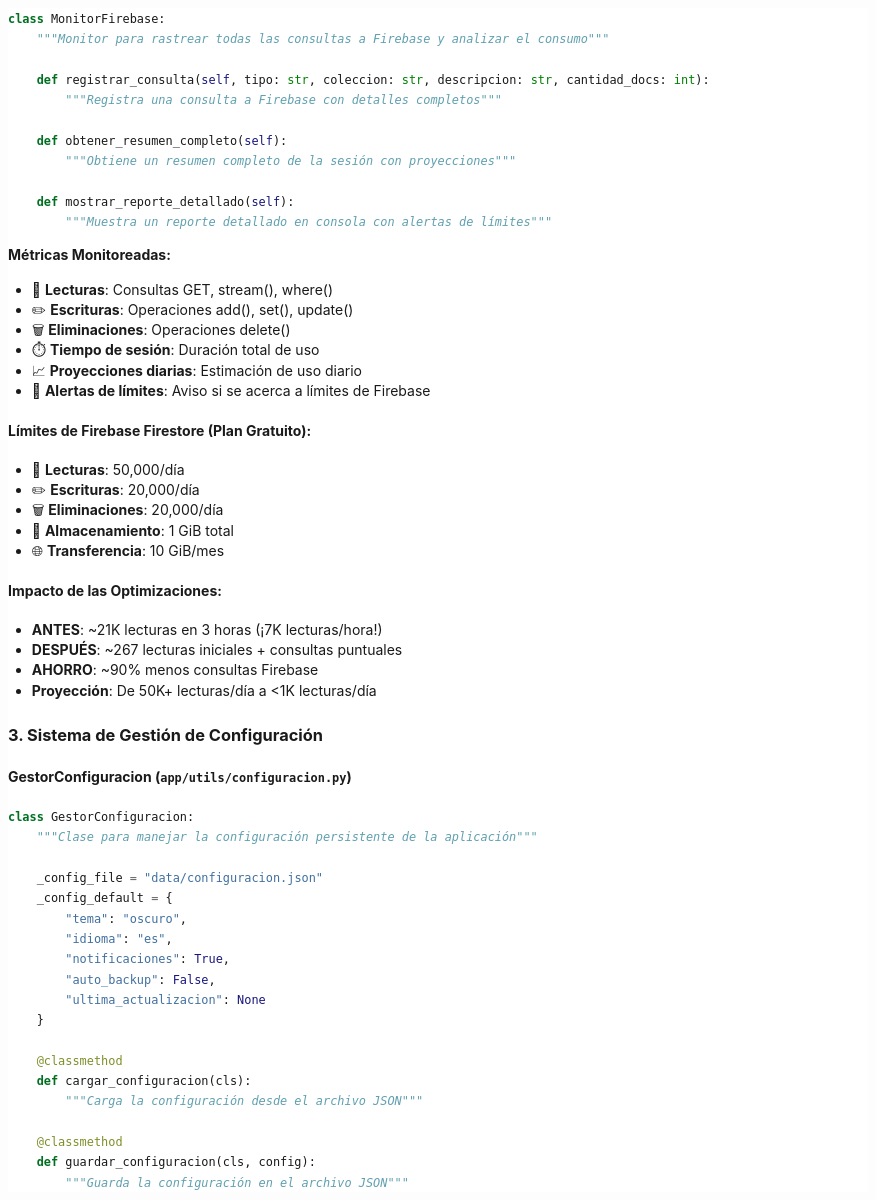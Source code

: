 ```python
class MonitorFirebase:
    """Monitor para rastrear todas las consultas a Firebase y analizar el consumo"""

    def registrar_consulta(self, tipo: str, coleccion: str, descripcion: str, cantidad_docs: int):
        """Registra una consulta a Firebase con detalles completos"""

    def obtener_resumen_completo(self):
        """Obtiene un resumen completo de la sesión con proyecciones"""

    def mostrar_reporte_detallado(self):
        """Muestra un reporte detallado en consola con alertas de límites"""
```

**Métricas Monitoreadas:**

- 📖 **Lecturas**: Consultas GET, stream(), where()
- ✏️ **Escrituras**: Operaciones add(), set(), update()
- 🗑️ **Eliminaciones**: Operaciones delete()
- ⏱️ **Tiempo de sesión**: Duración total de uso
- 📈 **Proyecciones diarias**: Estimación de uso diario
- 🚨 **Alertas de límites**: Aviso si se acerca a límites de Firebase

#### **Límites de Firebase Firestore (Plan Gratuito):**

- 📖 **Lecturas**: 50,000/día
- ✏️ **Escrituras**: 20,000/día
- 🗑️ **Eliminaciones**: 20,000/día
- 💾 **Almacenamiento**: 1 GiB total
- 🌐 **Transferencia**: 10 GiB/mes

#### **Impacto de las Optimizaciones:**

- **ANTES**: ~21K lecturas en 3 horas (¡7K lecturas/hora!)
- **DESPUÉS**: ~267 lecturas iniciales + consultas puntuales
- **AHORRO**: ~90% menos consultas Firebase
- **Proyección**: De 50K+ lecturas/día a <1K lecturas/día

### 3. Sistema de Gestión de Configuración

#### **GestorConfiguracion** (`app/utils/configuracion.py`)

```python
class GestorConfiguracion:
    """Clase para manejar la configuración persistente de la aplicación"""

    _config_file = "data/configuracion.json"
    _config_default = {
        "tema": "oscuro",
        "idioma": "es",
        "notificaciones": True,
        "auto_backup": False,
        "ultima_actualizacion": None
    }

    @classmethod
    def cargar_configuracion(cls):
        """Carga la configuración desde el archivo JSON"""

    @classmethod
    def guardar_configuracion(cls, config):
        """Guarda la configuración en el archivo JSON"""
```
